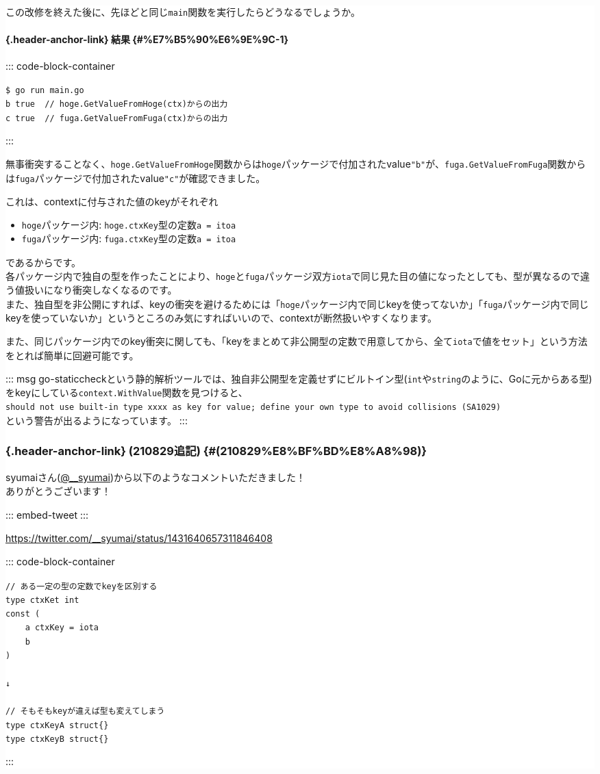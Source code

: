 この改修を終えた後に、先ほどと同じ`main`関数を実行したらどうなるでしょうか。

#### [](#%E7%B5%90%E6%9E%9C-1){.header-anchor-link} 結果 {#%E7%B5%90%E6%9E%9C-1}

::: code-block-container
``` language-bash
$ go run main.go
b true  // hoge.GetValueFromHoge(ctx)からの出力
c true  // fuga.GetValueFromFuga(ctx)からの出力
```
:::

無事衝突することなく、`hoge.GetValueFromHoge`関数からは`hoge`パッケージで付加されたvalue`"b"`が、`fuga.GetValueFromFuga`関数からは`fuga`パッケージで付加されたvalue`"c"`が確認できました。

これは、contextに付与された値のkeyがそれぞれ

-   `hoge`パッケージ内: `hoge.ctxKey`型の定数`a = itoa`
-   `fuga`パッケージ内: `fuga.ctxKey`型の定数`a = itoa`

であるからです。\
各パッケージ内で独自の型を作ったことにより、`hoge`と`fuga`パッケージ双方`iota`で同じ見た目の値になったとしても、型が異なるので違う値扱いになり衝突しなくなるのです。\
また、独自型を非公開にすれば、keyの衝突を避けるためには「`hoge`パッケージ内で同じkeyを使ってないか」「`fuga`パッケージ内で同じkeyを使っていないか」というところのみ気にすればいいので、contextが断然扱いやすくなります。

また、同じパッケージ内でのkey衝突に関しても、「keyをまとめて非公開型の定数で用意してから、全て`iota`で値をセット」という方法をとれば簡単に回避可能です。

::: msg
go-staticcheckという静的解析ツールでは、独自非公開型を定義せずにビルトイン型(`int`や`string`のように、Goに元からある型)をkeyにしている`context.WithValue`関数を見つけると、\
`should not use built-in type xxxx as key for value; define your own type to avoid collisions (SA1029)`\
という警告が出るようになっています。
:::

### [](#(210829%E8%BF%BD%E8%A8%98)){.header-anchor-link} (210829追記) {#(210829%E8%BF%BD%E8%A8%98)}

syumaiさん([\@\_\_syumai](https://twitter.com/__syumai))から以下のようなコメントいただきました！\
ありがとうございます！

::: embed-tweet
:::

<https://twitter.com/__syumai/status/1431640657311846408>

::: code-block-container
``` language-go
// ある一定の型の定数でkeyを区別する
type ctxKet int
const (
    a ctxKey = iota
    b
)

↓

// そもそもkeyが違えば型も変えてしまう
type ctxKeyA struct{}
type ctxKeyB struct{}
```
:::

